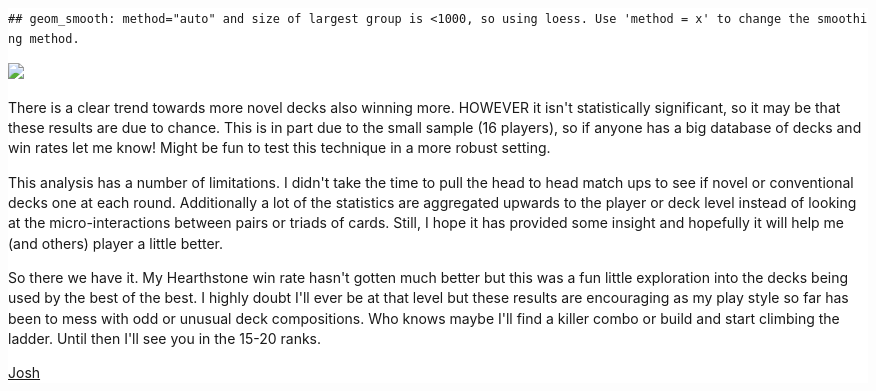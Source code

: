     ## geom_smooth: method="auto" and size of largest group is <1000, so using loess. Use 'method = x' to change the smoothing method.

![](http://i.imgur.com/ogcGU6H.png)

There is a clear trend towards more novel decks also winning more.
HOWEVER it isn't statistically significant, so it may be
that these results are due to chance. This is in part due to the small
sample (16 players), so if anyone has a big database of decks and win
rates let me know! Might be fun to test this technique in a more robust
setting.

This analysis has a number of limitations. I didn't take the time to pull the head to head match ups to see if novel or conventional decks one at each round. Additionally a lot of the statistics are aggregated upwards to the player or deck level instead of looking at the micro-interactions between pairs or triads of cards. Still, I hope it has provided some insight and hopefully it will help me (and others) player a little better.

So there we have it. My Hearthstone win rate hasn't gotten much better
but this was a fun little exploration into the decks being used by the
best of the best. I highly doubt I'll ever be at that level but these
results are encouraging as my play style so far has been to mess with
odd or unusual deck compositions. Who knows maybe I'll find a killer
combo or build and start climbing the ladder. Until then I'll see you in
the 15-20 ranks.

[Josh](http://twitter.com/joshuaaclark)
